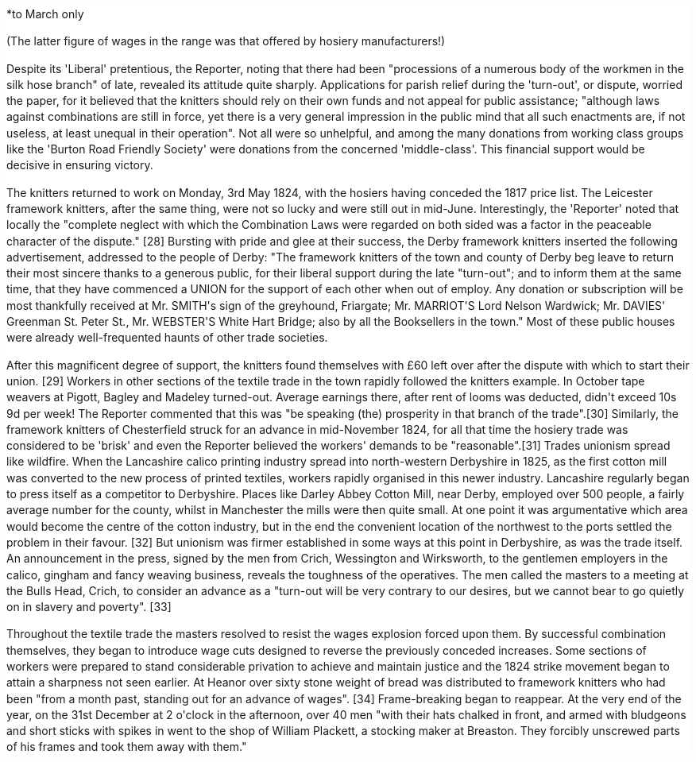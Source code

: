 \*to March only

(The latter figure of wages in the range was that offered by hosiery manufacturers!)

Despite its 'Liberal' pretentious, the Reporter, noting that there had been "processions of a numerous body of the workmen in the silk hose branch" of late, revealed its attitude quite sharply. Applications for parish relief during the 'turn-out', or dispute, worried the paper, for it believed that the knitters should rely on their own funds and not appeal for public assistance; "although laws against combinations are still in force, yet there is a very general impression in the public mind that all such enactments are, if not useless, at least unequal in their operation". Not all were so unhelpful, and among the many donations from working class groups like the 'Burton Road Friendly Society' were donations from the concerned 'middle-class'. This financial support would be decisive in ensuring victory.

The knitters returned to work on Monday, 3rd May 1824, with the hosiers having conceded the 1817 price list. The Leicester framework knitters, after the same thing, were not so lucky and were still out in mid-June. Interestingly, the 'Reporter' noted that locally the "complete neglect with which the Combination Laws were regarded on both sided was a factor in the peaceable character of the dispute." \[28\] Bursting with pride and glee at their success, the Derby framework knitters inserted the following advertisement, addressed to the people of Derby: "The framework knitters of the town and county of Derby beg leave to return their most sincere thanks to a generous public, for their liberal support during the late "turn-out"; and to inform them at the same time, that they have commenced a UNION for the support of each other when out of employ. Any donation or subscription will be most thankfully received at Mr. SMITH's sign of the greyhound, Friargate; Mr. MARRIOT'S Lord Nelson Wardwick; Mr. DAVIES' Greenman St. Peter St., Mr. WEBSTER'S White Hart Bridge; also by all the Booksellers in the town." Most of these public houses were already well-frequented haunts of other trade societies.

After this magnificent degree of support, the knitters found themselves with £60 left over after the dispute with which to start their union. \[29\] Workers in other sections of the textile trade in the town rapidly followed the knitters example. In October tape weavers at Pigott, Bagley and Madeley turned-out. Average earnings there, after rent of looms was deducted, didn't exceed 10s 9d per week! The Reporter commented that this was "be speaking (the) prosperity in that branch of the trade".\[30\] Similarly, the framework knitters of Chesterfield struck for an advance in mid-November 1824, for all that time the hosiery trade was considered to be 'brisk' and even the Reporter believed the workers' demands to be "reasonable".\[31\] Trades unionism spread like wildfire. When the Lancashire calico printing industry spread into north-western Derbyshire in 1825, as the first cotton mill was converted to the new process of printed textiles, workers rapidly organised in this newer industry. Lancashire regularly began to press itself as a competitor to Derbyshire. Places like Darley Abbey Cotton Mill, near Derby, employed over 500 people, a fairly average number for the county, whilst in Manchester the mills were then quite small. At one point it was argumentative which area would become the centre of the cotton industry, but in the end the convenient location of the northwest to the ports settled the problem in their favour. \[32\] But unionism was firmer established in some ways at this point in Derbyshire, as was the trade itself. An announcement in the press, signed by the men from Crich, Wessington and Wirksworth, to the gentlemen employers in the calico, gingham and fancy weaving business, reveals the toughness of the operatives. The men called the masters to a meeting at the Bulls Head, Crich, to consider an advance as a "turn-out will be very contrary to our desires, but we cannot bear to go quietly on in slavery and poverty". \[33\]

Throughout the textile trade the masters resolved to resist the wages explosion forced upon them. By successful combination themselves, they began to introduce wage cuts designed to reverse the previously conceded increases. Some sections of workers were prepared to stand considerable privation to achieve and maintain justice and the 1824 strike movement began to attain a sharpness not seen earlier. At Heanor over sixty stone weight of bread was distributed to framework knitters who had been "from a month past, standing out for an advance of wages". \[34\] Frame-breaking began to reappear. At the very end of the year, on the 31st December at 2 o'clock in the afternoon, over 40 men "with their hats chalked in front, and armed with bludgeons and short sticks with spikes in went to the shop of William Plackett, a stocking maker at Breaston. They forcibly unscrewed parts of his frames and took them away with them."
